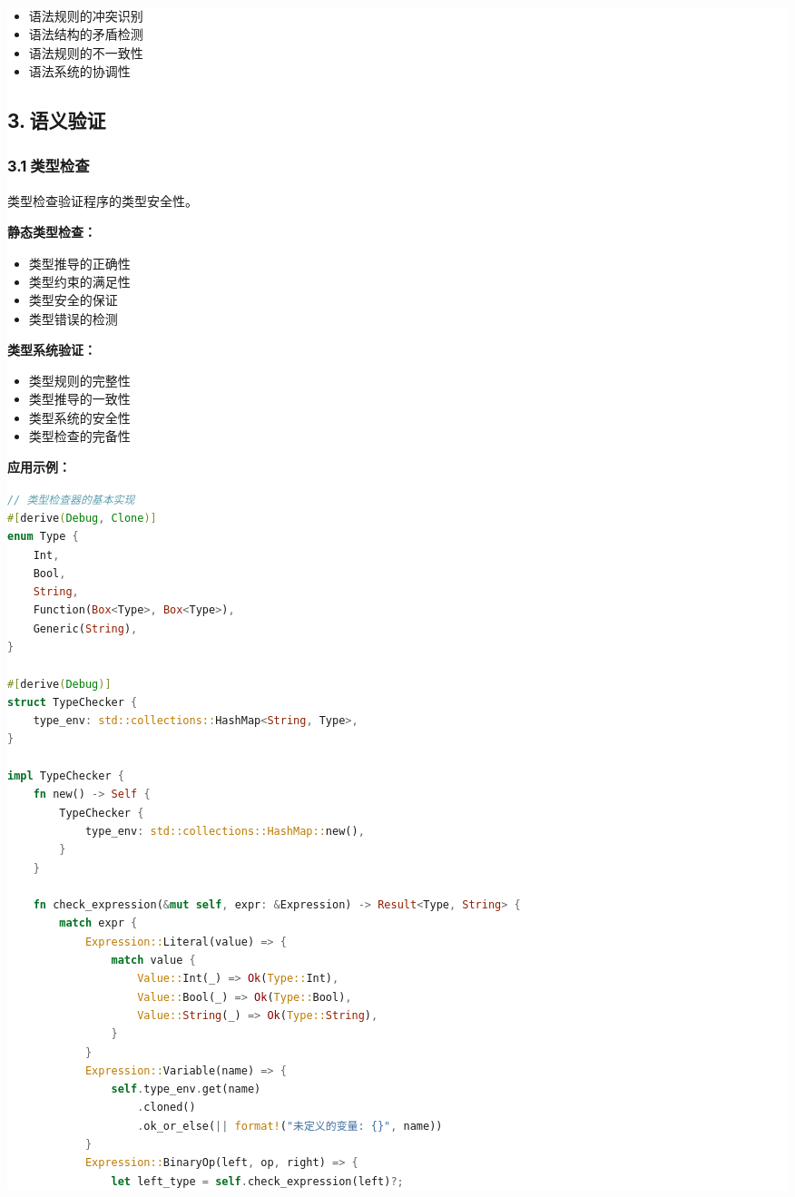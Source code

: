 - 语法规则的冲突识别
- 语法结构的矛盾检测
- 语法规则的不一致性
- 语法系统的协调性

## 3. 语义验证

### 3.1 类型检查

类型检查验证程序的类型安全性。

**静态类型检查：**

- 类型推导的正确性
- 类型约束的满足性
- 类型安全的保证
- 类型错误的检测

**类型系统验证：**

- 类型规则的完整性
- 类型推导的一致性
- 类型系统的安全性
- 类型检查的完备性

**应用示例：**

```rust
// 类型检查器的基本实现
#[derive(Debug, Clone)]
enum Type {
    Int,
    Bool,
    String,
    Function(Box<Type>, Box<Type>),
    Generic(String),
}

#[derive(Debug)]
struct TypeChecker {
    type_env: std::collections::HashMap<String, Type>,
}

impl TypeChecker {
    fn new() -> Self {
        TypeChecker {
            type_env: std::collections::HashMap::new(),
        }
    }
    
    fn check_expression(&mut self, expr: &Expression) -> Result<Type, String> {
        match expr {
            Expression::Literal(value) => {
                match value {
                    Value::Int(_) => Ok(Type::Int),
                    Value::Bool(_) => Ok(Type::Bool),
                    Value::String(_) => Ok(Type::String),
                }
            }
            Expression::Variable(name) => {
                self.type_env.get(name)
                    .cloned()
                    .ok_or_else(|| format!("未定义的变量: {}", name))
            }
            Expression::BinaryOp(left, op, right) => {
                let left_type = self.check_expression(left)?;
```